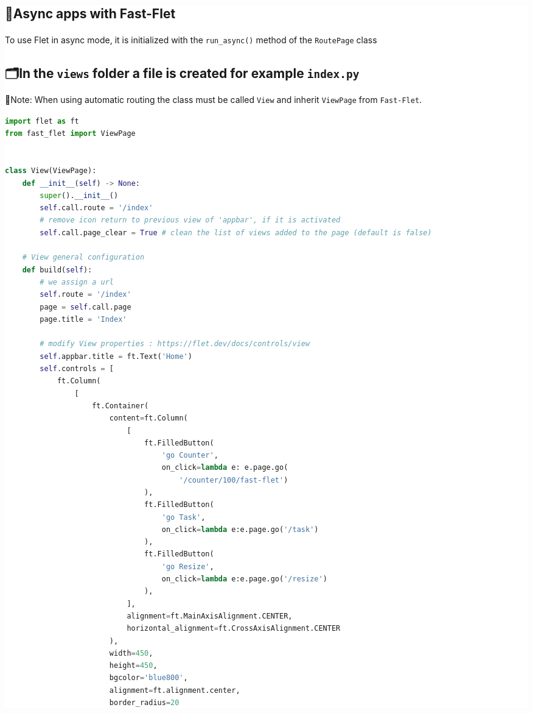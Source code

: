 <a name="async"></a>
## 🔀Async apps with Fast-Flet
To use Flet in async mode, it is initialized with the `run_async()` method of the `RoutePage` class




<a name="view_page"></a>
## 🗂️In the `views` folder a file is created for example `index.py`

🔎Note: When using automatic routing the class must be called `View` and inherit `ViewPage` from `Fast-Flet`.

```python
import flet as ft
from fast_flet import ViewPage


class View(ViewPage):
    def __init__(self) -> None:
        super().__init__()
        self.call.route = '/index'
        # remove icon return to previous view of 'appbar', if it is activated
        self.call.page_clear = True # clean the list of views added to the page (default is false)

    # View general configuration
    def build(self):
        # we assign a url
        self.route = '/index'
        page = self.call.page
        page.title = 'Index'

        # modify View properties : https://flet.dev/docs/controls/view
        self.appbar.title = ft.Text('Home')
        self.controls = [
            ft.Column(
                [
                    ft.Container(
                        content=ft.Column(
                            [
                                ft.FilledButton(
                                    'go Counter',
                                    on_click=lambda e: e.page.go(
                                        '/counter/100/fast-flet')
                                ),
                                ft.FilledButton(
                                    'go Task',
                                    on_click=lambda e:e.page.go('/task')
                                ),
                                ft.FilledButton(
                                    'go Resize',
                                    on_click=lambda e:e.page.go('/resize')
                                ),
                            ],
                            alignment=ft.MainAxisAlignment.CENTER,
                            horizontal_alignment=ft.CrossAxisAlignment.CENTER
                        ),
                        width=450,
                        height=450,
                        bgcolor='blue800',
                        alignment=ft.alignment.center,
                        border_radius=20

```